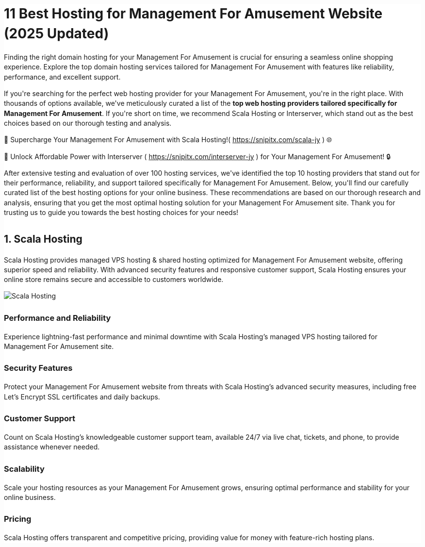 # 11 Best Hosting for Management For Amusement Website (2025 Updated)

Finding the right domain hosting for your Management For Amusement is crucial for ensuring a seamless online shopping experience. Explore the top domain hosting services tailored for Management For Amusement with features like reliability, performance, and excellent support.

If you're searching for the perfect web hosting provider for your Management For Amusement, you're in the right place. With thousands of options available, we've meticulously curated a list of the **top web hosting providers tailored specifically for Management For Amusement**. If you're short on time, we recommend Scala Hosting or Interserver, which stand out as the best choices based on our thorough testing and analysis.

🚀 Supercharge Your Management For Amusement with Scala Hosting!( https://snipitx.com/scala-jy ) 🌐 

💸 Unlock Affordable Power with Interserver ( https://snipitx.com/interserver-jy ) for Your Management For Amusement! 🔒

After extensive testing and evaluation of over 100 hosting services, we've identified the top 10 hosting providers that stand out for their performance, reliability, and support tailored specifically for Management For Amusement. Below, you'll find our carefully curated list of the best hosting options for your online business. These recommendations are based on our thorough research and analysis, ensuring that you get the most optimal hosting solution for your Management For Amusement site. Thank you for trusting us to guide you towards the best hosting choices for your needs!

## 1. Scala Hosting

Scala Hosting provides managed VPS hosting & shared hosting optimized for Management For Amusement website, offering superior speed and reliability. With advanced security features and responsive customer support, Scala Hosting ensures your online store remains secure and accessible to customers worldwide.

![Scala Hosting](https://i.imgur.com/uJ5JIK3.png "Scala Web Hosting")

### Performance and Reliability
Experience lightning-fast performance and minimal downtime with Scala Hosting’s managed VPS hosting tailored for Management For Amusement site.

### Security Features
Protect your Management For Amusement website from threats with Scala Hosting’s advanced security measures, including free Let’s Encrypt SSL certificates and daily backups.

### Customer Support
Count on Scala Hosting’s knowledgeable customer support team, available 24/7 via live chat, tickets, and phone, to provide assistance whenever needed.

### Scalability
Scale your hosting resources as your Management For Amusement grows, ensuring optimal performance and stability for your online business.

### Pricing
Scala Hosting offers transparent and competitive pricing, providing value for money with feature-rich hosting plans.
